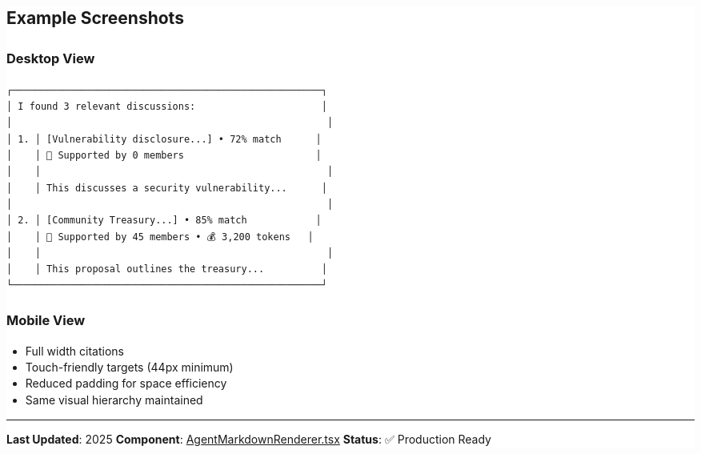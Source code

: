 ## Example Screenshots

### Desktop View
```
┌──────────────────────────────────────────────────────┐
│ I found 3 relevant discussions:                      │
│                                                       │
│ 1. │ [Vulnerability disclosure...] • 72% match      │
│    │ 👥 Supported by 0 members                       │
│    │                                                  │
│    │ This discusses a security vulnerability...      │
│                                                       │
│ 2. │ [Community Treasury...] • 85% match            │
│    │ 👥 Supported by 45 members • 💰 3,200 tokens   │
│    │                                                  │
│    │ This proposal outlines the treasury...          │
└──────────────────────────────────────────────────────┘
```

### Mobile View
- Full width citations
- Touch-friendly targets (44px minimum)
- Reduced padding for space efficiency
- Same visual hierarchy maintained

---

**Last Updated**: 2025
**Component**: [AgentMarkdownRenderer.tsx](../components/agent/AgentMarkdownRenderer.tsx)
**Status**: ✅ Production Ready
